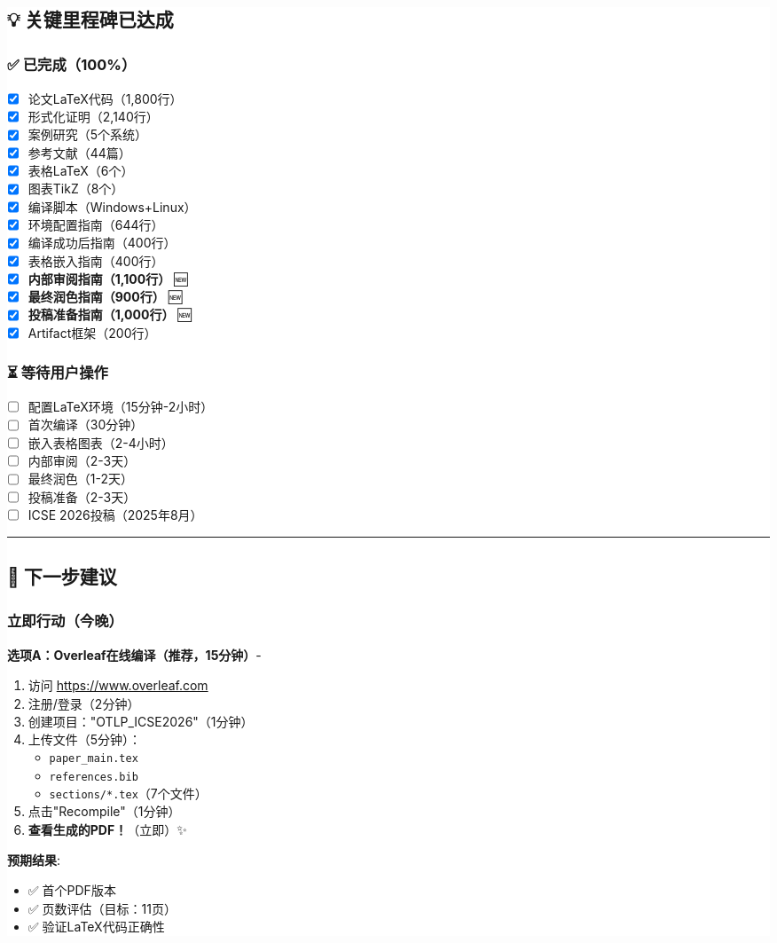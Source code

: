
## 💡 关键里程碑已达成

### ✅ 已完成（100%）

- [x] 论文LaTeX代码（1,800行）
- [x] 形式化证明（2,140行）
- [x] 案例研究（5个系统）
- [x] 参考文献（44篇）
- [x] 表格LaTeX（6个）
- [x] 图表TikZ（8个）
- [x] 编译脚本（Windows+Linux）
- [x] 环境配置指南（644行）
- [x] 编译成功后指南（400行）
- [x] 表格嵌入指南（400行）
- [x] **内部审阅指南（1,100行）** 🆕
- [x] **最终润色指南（900行）** 🆕
- [x] **投稿准备指南（1,000行）** 🆕
- [x] Artifact框架（200行）

### ⏳ 等待用户操作

- [ ] 配置LaTeX环境（15分钟-2小时）
- [ ] 首次编译（30分钟）
- [ ] 嵌入表格图表（2-4小时）
- [ ] 内部审阅（2-3天）
- [ ] 最终润色（1-2天）
- [ ] 投稿准备（2-3天）
- [ ] ICSE 2026投稿（2025年8月）

---

## 🚀 下一步建议

### 立即行动（今晚）

**选项A：Overleaf在线编译（推荐，15分钟）**-

1. 访问 <https://www.overleaf.com>
2. 注册/登录（2分钟）
3. 创建项目："OTLP_ICSE2026"（1分钟）
4. 上传文件（5分钟）：
   - `paper_main.tex`
   - `references.bib`
   - `sections/*.tex`（7个文件）
5. 点击"Recompile"（1分钟）
6. **查看生成的PDF！**（立即）✨

**预期结果**:

- ✅ 首个PDF版本
- ✅ 页数评估（目标：11页）
- ✅ 验证LaTeX代码正确性
